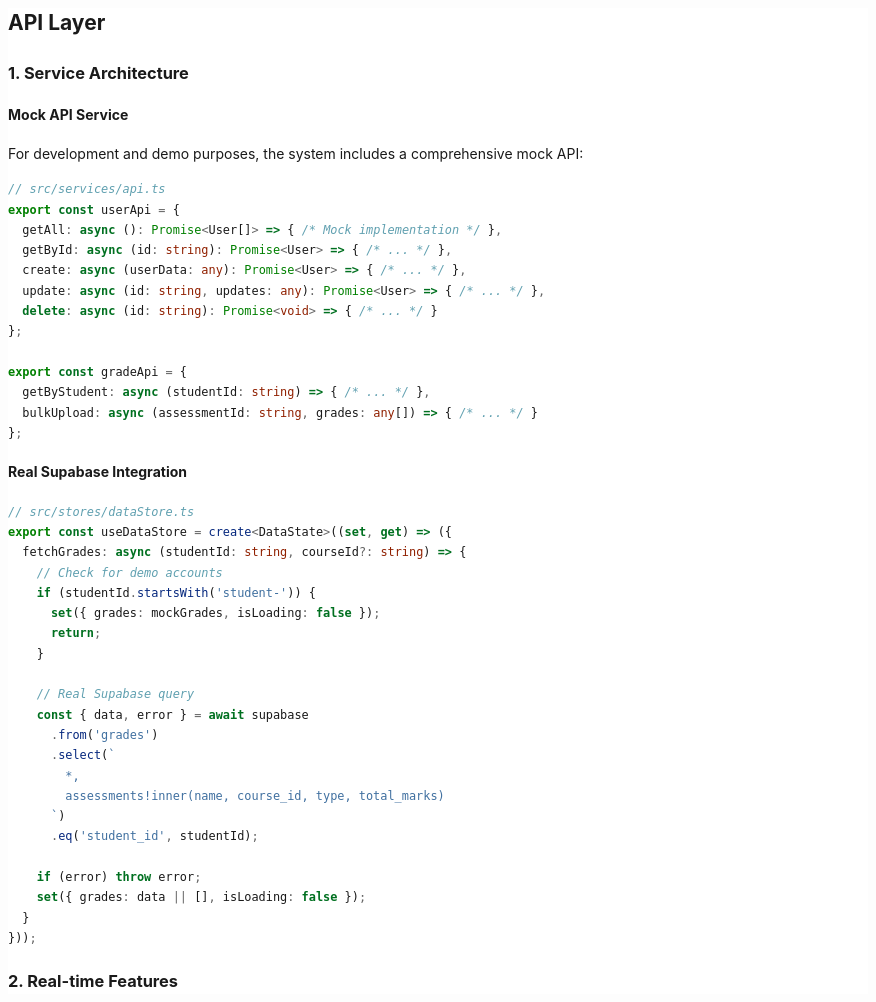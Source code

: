 ## API Layer

### 1. Service Architecture

#### Mock API Service
For development and demo purposes, the system includes a comprehensive mock API:

```typescript
// src/services/api.ts
export const userApi = {
  getAll: async (): Promise<User[]> => { /* Mock implementation */ },
  getById: async (id: string): Promise<User> => { /* ... */ },
  create: async (userData: any): Promise<User> => { /* ... */ },
  update: async (id: string, updates: any): Promise<User> => { /* ... */ },
  delete: async (id: string): Promise<void> => { /* ... */ }
};

export const gradeApi = {
  getByStudent: async (studentId: string) => { /* ... */ },
  bulkUpload: async (assessmentId: string, grades: any[]) => { /* ... */ }
};
```

#### Real Supabase Integration
```typescript
// src/stores/dataStore.ts
export const useDataStore = create<DataState>((set, get) => ({
  fetchGrades: async (studentId: string, courseId?: string) => {
    // Check for demo accounts
    if (studentId.startsWith('student-')) {
      set({ grades: mockGrades, isLoading: false });
      return;
    }
    
    // Real Supabase query
    const { data, error } = await supabase
      .from('grades')
      .select(`
        *,
        assessments!inner(name, course_id, type, total_marks)
      `)
      .eq('student_id', studentId);
    
    if (error) throw error;
    set({ grades: data || [], isLoading: false });
  }
}));
```

### 2. Real-time Features
